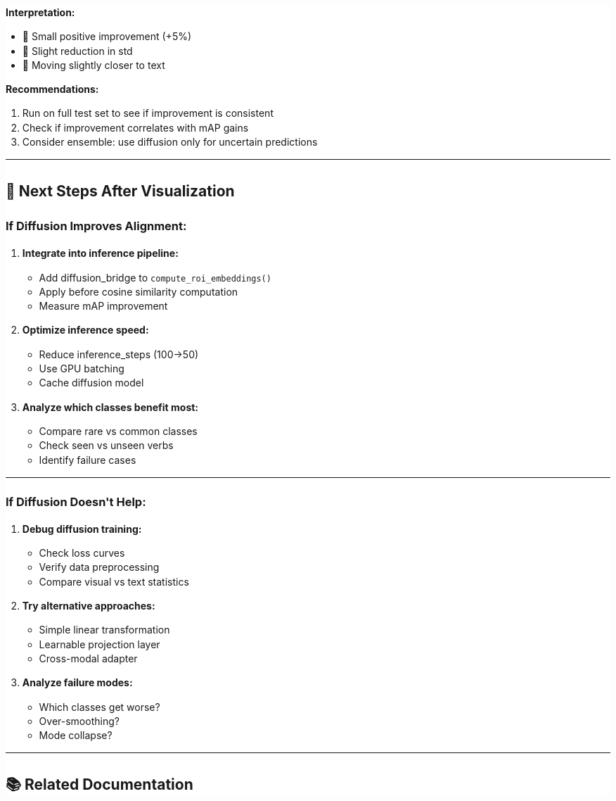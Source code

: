 **Interpretation:**
- 🤔 Small positive improvement (+5%)
- 🤔 Slight reduction in std
- 🤔 Moving slightly closer to text

**Recommendations:**
1. Run on full test set to see if improvement is consistent
2. Check if improvement correlates with mAP gains
3. Consider ensemble: use diffusion only for uncertain predictions

---

## 🎯 Next Steps After Visualization

### If Diffusion Improves Alignment:

1. **Integrate into inference pipeline:**
   - Add diffusion_bridge to `compute_roi_embeddings()`
   - Apply before cosine similarity computation
   - Measure mAP improvement

2. **Optimize inference speed:**
   - Reduce inference_steps (100→50)
   - Use GPU batching
   - Cache diffusion model

3. **Analyze which classes benefit most:**
   - Compare rare vs common classes
   - Check seen vs unseen verbs
   - Identify failure cases

---

### If Diffusion Doesn't Help:

1. **Debug diffusion training:**
   - Check loss curves
   - Verify data preprocessing
   - Compare visual vs text statistics

2. **Try alternative approaches:**
   - Simple linear transformation
   - Learnable projection layer
   - Cross-modal adapter

3. **Analyze failure modes:**
   - Which classes get worse?
   - Over-smoothing?
   - Mode collapse?

---

## 📚 Related Documentation
